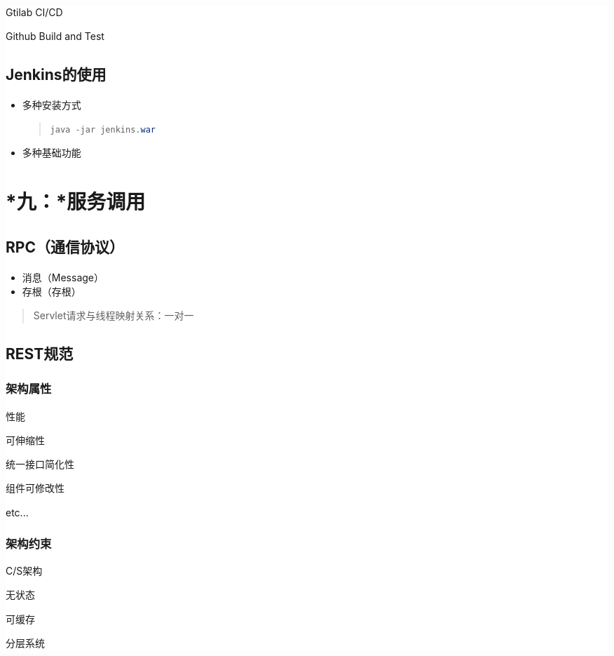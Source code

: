 Gtilab CI/CD

Github Build and Test

## Jenkins的使用

- 多种安装方式

  > ```java
  > java -jar jenkins.war
  > ```

- 多种基础功能













# *九：*服务调用

## RPC（通信协议）

- 消息（Message）
- 存根（存根）

> Servlet请求与线程映射关系：一对一



## REST规范

### 架构属性

性能

可伸缩性

统一接口简化性

组件可修改性

etc...

### 架构约束

C/S架构

无状态

可缓存

分层系统
